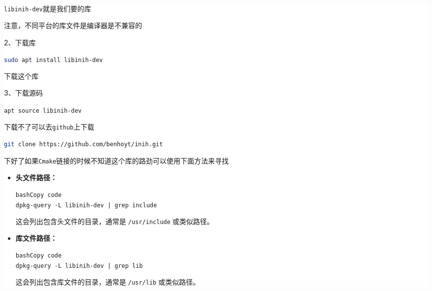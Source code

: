 `libinih-dev`就是我们要的库

注意，不同平台的库文件是编译器是不兼容的

2、下载库

```bash
sudo apt install libinih-dev
```

下载这个库

3、下载源码

```bash
apt source libinih-dev
```

下载不了可以去`github`上下载

```bash
git clone https://github.com/benhoyt/inih.git
```

下好了如果`Cmake`链接的时候不知道这个库的路劲可以使用下面方法来寻找

- **头文件路径：**

  ```
  bashCopy code
  dpkg-query -L libinih-dev | grep include
  ```

  这会列出包含头文件的目录，通常是 `/usr/include` 或类似路径。

- **库文件路径：**

  ```
  bashCopy code
  dpkg-query -L libinih-dev | grep lib
  ```

  这会列出包含库文件的目录，通常是 `/usr/lib` 或类似路径。
